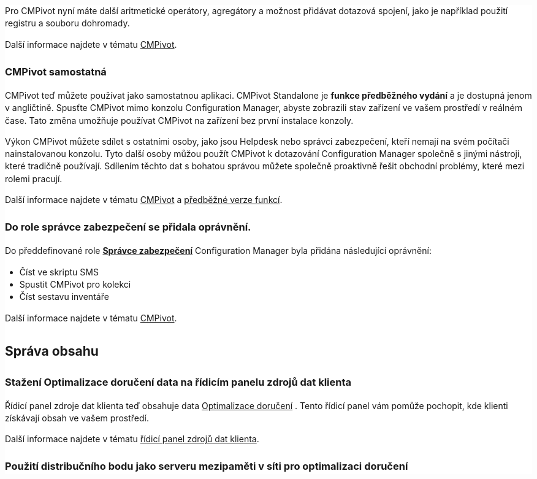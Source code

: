 Pro CMPivot nyní máte další aritmetické operátory, agregátory a možnost přidávat dotazová spojení, jako je například použití registru a souboru dohromady.

Další informace najdete v tématu [CMPivot](../../servers/manage/cmpivot.md#bkmk_cmpivot1906).

### <a name="cmpivot-standalone"></a>CMPivot samostatná



CMPivot teď můžete používat jako samostatnou aplikaci. CMPivot Standalone je **funkce předběžného vydání** a je dostupná jenom v angličtině. Spusťte CMPivot mimo konzolu Configuration Manager, abyste zobrazili stav zařízení ve vašem prostředí v reálném čase. Tato změna umožňuje používat CMPivot na zařízení bez první instalace konzoly.

Výkon CMPivot můžete sdílet s ostatními osoby, jako jsou Helpdesk nebo správci zabezpečení, kteří nemají na svém počítači nainstalovanou konzolu. Tyto další osoby můžou použít CMPivot k dotazování Configuration Manager společně s jinými nástroji, které tradičně používají. Sdílením těchto dat s bohatou správou můžete společně proaktivně řešit obchodní problémy, které mezi rolemi pracují.

Další informace najdete v tématu [CMPivot](../../servers/manage/cmpivot.md#bkmk_standalone) a [předběžné verze funkcí](../../servers/manage/pre-release-features.md#bkmk_table).

### <a name="added-permissions-to-the-security-administrator-role"></a>Do role správce zabezpečení se přidala oprávnění.



Do předdefinované role [**Správce zabezpečení**](../../understand/fundamentals-of-role-based-administration.md#bkmk_Planroles) Configuration Manager byla přidána následující oprávnění:

- Číst ve skriptu SMS
- Spustit CMPivot pro kolekci
- Číst sestavu inventáře

Další informace najdete v tématu [CMPivot](../../servers/manage/cmpivot.md#bkmk_cmpivot_secadmin1906).


## <a name="content-management"></a><a name="bkmk_content"></a>Správa obsahu

### <a name="delivery-optimization-download-data-in-client-data-sources-dashboard"></a>Stažení Optimalizace doručení data na řídicím panelu zdrojů dat klienta


Řídicí panel zdroje dat klienta teď obsahuje data [Optimalizace doručení](../hierarchy/fundamental-concepts-for-content-management.md#delivery-optimization) . Tento řídicí panel vám pomůže pochopit, kde klienti získávají obsah ve vašem prostředí.

Další informace najdete v tématu [řídicí panel zdrojů dat klienta](../../servers/deploy/configure/monitor-content-you-have-distributed.md#client-data-sources-dashboard).

### <a name="use-your-distribution-point-as-an-in-network-cache-server-for-delivery-optimization"></a>Použití distribučního bodu jako serveru mezipaměti v síti pro optimalizaci doručení
